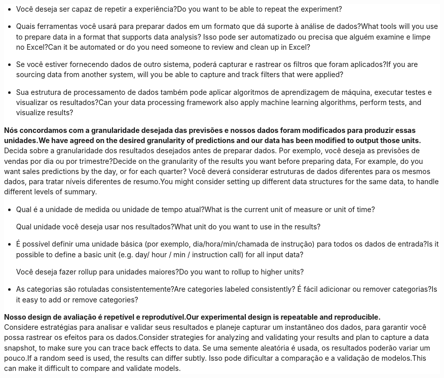 -   <span data-ttu-id="46da5-146">Você deseja ser capaz de repetir a experiência?</span><span class="sxs-lookup"><span data-stu-id="46da5-146">Do you want to be able to repeat the experiment?</span></span>  
  
-   <span data-ttu-id="46da5-147">Quais ferramentas você usará para preparar dados em um formato que dá suporte à análise de dados?</span><span class="sxs-lookup"><span data-stu-id="46da5-147">What tools will you use to prepare data in a format that supports data analysis?</span></span> <span data-ttu-id="46da5-148">Isso pode ser automatizado ou precisa que alguém examine e limpe no Excel?</span><span class="sxs-lookup"><span data-stu-id="46da5-148">Can it be automated or do you need someone to review and clean up in Excel?</span></span>  
  
-   <span data-ttu-id="46da5-149">Se você estiver fornecendo dados de outro sistema, poderá capturar e rastrear os filtros que foram aplicados?</span><span class="sxs-lookup"><span data-stu-id="46da5-149">If you are sourcing data from another system, will you be able to capture and track filters that were applied?</span></span>  
  
-   <span data-ttu-id="46da5-150">Sua estrutura de processamento de dados também pode aplicar algoritmos de aprendizagem de máquina, executar testes e visualizar os resultados?</span><span class="sxs-lookup"><span data-stu-id="46da5-150">Can your data processing framework also apply machine learning algorithms, perform tests, and visualize results?</span></span>  
  
 <span data-ttu-id="46da5-151">**Nós concordamos com a granularidade desejada das previsões e nossos dados foram modificados para produzir essas unidades.**</span><span class="sxs-lookup"><span data-stu-id="46da5-151">**We have agreed on the desired granularity of predictions and our data has been modified to output those units.**</span></span>  
 <span data-ttu-id="46da5-152">Decida sobre a granularidade dos resultados desejados antes de preparar dados. Por exemplo, você deseja as previsões de vendas por dia ou por trimestre?</span><span class="sxs-lookup"><span data-stu-id="46da5-152">Decide on the granularity of the results you want before preparing data, For example, do you want sales predictions by the day, or for each quarter?</span></span> <span data-ttu-id="46da5-153">Você deverá considerar estruturas de dados diferentes para os mesmos dados, para tratar níveis diferentes de resumo.</span><span class="sxs-lookup"><span data-stu-id="46da5-153">You might consider setting up different data structures for the same data, to handle different levels of summary.</span></span>  
  
-   <span data-ttu-id="46da5-154">Qual é a unidade de medida ou unidade de tempo atual?</span><span class="sxs-lookup"><span data-stu-id="46da5-154">What is the current unit of measure or unit of time?</span></span>  
  
     <span data-ttu-id="46da5-155">Qual unidade você deseja usar nos resultados?</span><span class="sxs-lookup"><span data-stu-id="46da5-155">What unit do you want to use in the results?</span></span>  
  
-   <span data-ttu-id="46da5-156">É possível definir uma unidade básica (por exemplo, dia/hora/min/chamada de instrução) para todos os dados de entrada?</span><span class="sxs-lookup"><span data-stu-id="46da5-156">Is it possible to define a basic unit (e.g. day/ hour / min / instruction call) for all input data?</span></span>  
  
     <span data-ttu-id="46da5-157">Você deseja fazer rollup para unidades maiores?</span><span class="sxs-lookup"><span data-stu-id="46da5-157">Do you want to rollup to higher units?</span></span>  
  
-   <span data-ttu-id="46da5-158">As categorias são rotuladas consistentemente?</span><span class="sxs-lookup"><span data-stu-id="46da5-158">Are categories labeled consistently?</span></span> <span data-ttu-id="46da5-159">É fácil adicionar ou remover categorias?</span><span class="sxs-lookup"><span data-stu-id="46da5-159">Is it easy to add or remove categories?</span></span>  
  
 <span data-ttu-id="46da5-160">**Nosso design de avaliação é repetível e reprodutível.**</span><span class="sxs-lookup"><span data-stu-id="46da5-160">**Our experimental design is repeatable and reproducible.**</span></span>  
 <span data-ttu-id="46da5-161">Considere estratégias para analisar e validar seus resultados e planeje capturar um instantâneo dos dados, para garantir você possa rastrear os efeitos para os dados.</span><span class="sxs-lookup"><span data-stu-id="46da5-161">Consider strategies for analyzing and validating your results and plan to capture a data snapshot, to make sure you can trace back effects to data.</span></span> <span data-ttu-id="46da5-162">Se uma semente aleatória é usada, os resultados poderão variar um pouco.</span><span class="sxs-lookup"><span data-stu-id="46da5-162">If a random seed is used, the results can differ subtly.</span></span> <span data-ttu-id="46da5-163">Isso pode dificultar a comparação e a validação de modelos.</span><span class="sxs-lookup"><span data-stu-id="46da5-163">This can make it difficult to compare and validate models.</span></span>  
  